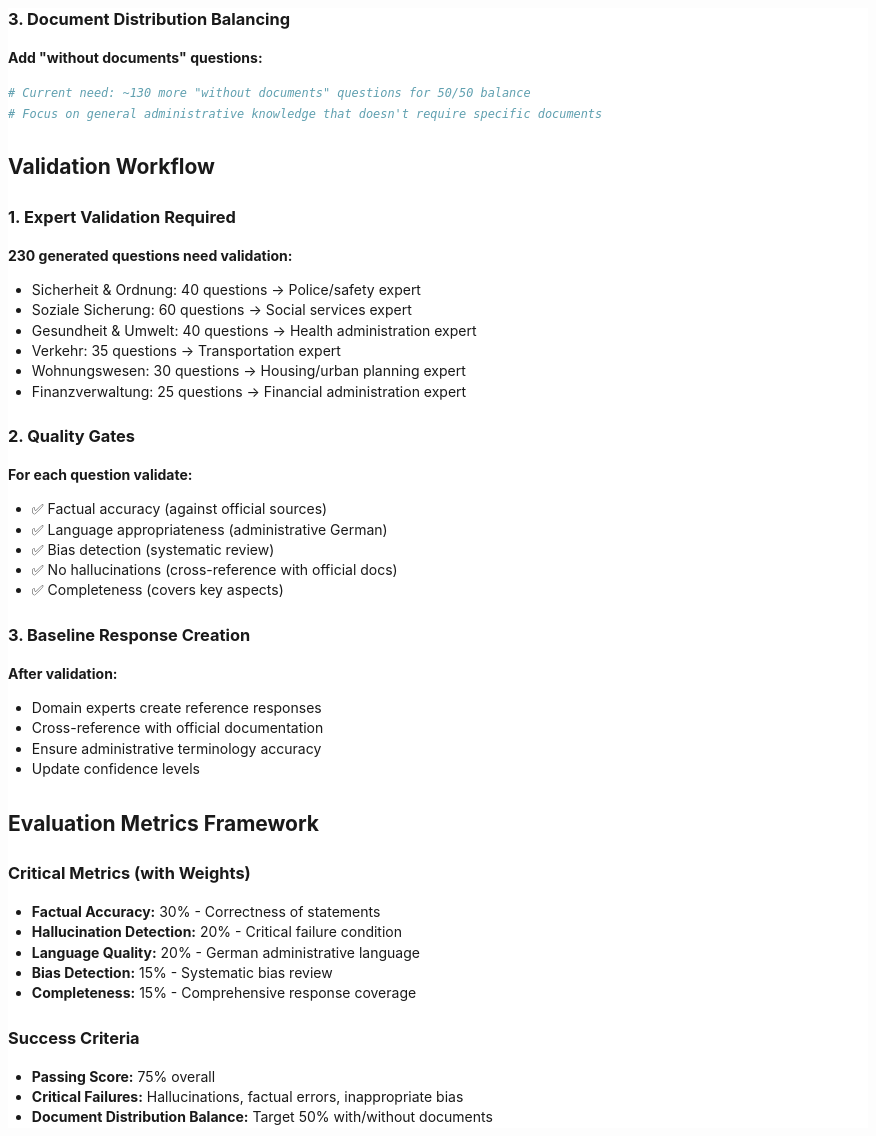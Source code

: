 ### 3. Document Distribution Balancing

**Add "without documents" questions:**
```bash
# Current need: ~130 more "without documents" questions for 50/50 balance
# Focus on general administrative knowledge that doesn't require specific documents
```

## Validation Workflow

### 1. Expert Validation Required

**230 generated questions need validation:**
- Sicherheit & Ordnung: 40 questions → Police/safety expert
- Soziale Sicherung: 60 questions → Social services expert  
- Gesundheit & Umwelt: 40 questions → Health administration expert
- Verkehr: 35 questions → Transportation expert
- Wohnungswesen: 30 questions → Housing/urban planning expert
- Finanzverwaltung: 25 questions → Financial administration expert

### 2. Quality Gates

**For each question validate:**
- ✅ Factual accuracy (against official sources)
- ✅ Language appropriateness (administrative German)
- ✅ Bias detection (systematic review)
- ✅ No hallucinations (cross-reference with official docs)
- ✅ Completeness (covers key aspects)

### 3. Baseline Response Creation

**After validation:**
- Domain experts create reference responses
- Cross-reference with official documentation
- Ensure administrative terminology accuracy
- Update confidence levels

## Evaluation Metrics Framework

### Critical Metrics (with Weights)
- **Factual Accuracy:** 30% - Correctness of statements
- **Hallucination Detection:** 20% - Critical failure condition
- **Language Quality:** 20% - German administrative language
- **Bias Detection:** 15% - Systematic bias review
- **Completeness:** 15% - Comprehensive response coverage

### Success Criteria
- **Passing Score:** 75% overall
- **Critical Failures:** Hallucinations, factual errors, inappropriate bias
- **Document Distribution Balance:** Target 50% with/without documents
